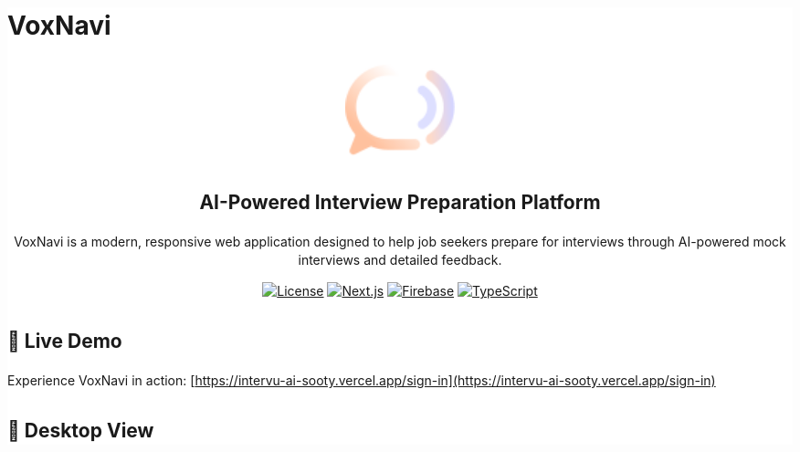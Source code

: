 # VoxNavi

<div align="center">

<img src="./public/logo.svg" alt="VoxNavi Logo" width="120" />

<h2>AI-Powered Interview Preparation Platform</h2>

<p>
VoxNavi is a modern, responsive web application designed to help job seekers prepare for interviews through AI-powered mock interviews and detailed feedback.
</p>

</div>

<div align="center">

[![License](https://img.shields.io/badge/License-Apache%202.0-blue.svg)](https://opensource.org/licenses/Apache-2.0)
[![Next.js](https://img.shields.io/badge/Next.js-15.2.3-black)](https://nextjs.org/)
[![Firebase](https://img.shields.io/badge/Firebase-11.5.0-orange)](https://firebase.google.com/)
[![TypeScript](https://img.shields.io/badge/TypeScript-5-blue)](https://www.typescriptlang.org/)

</div>

## 🔗 Live Demo

Experience VoxNavi in action: [https://intervu-ai-sooty.vercel.app/sign-in](https://intervu-ai-sooty.vercel.app/sign-in)

## 📱 Desktop View
